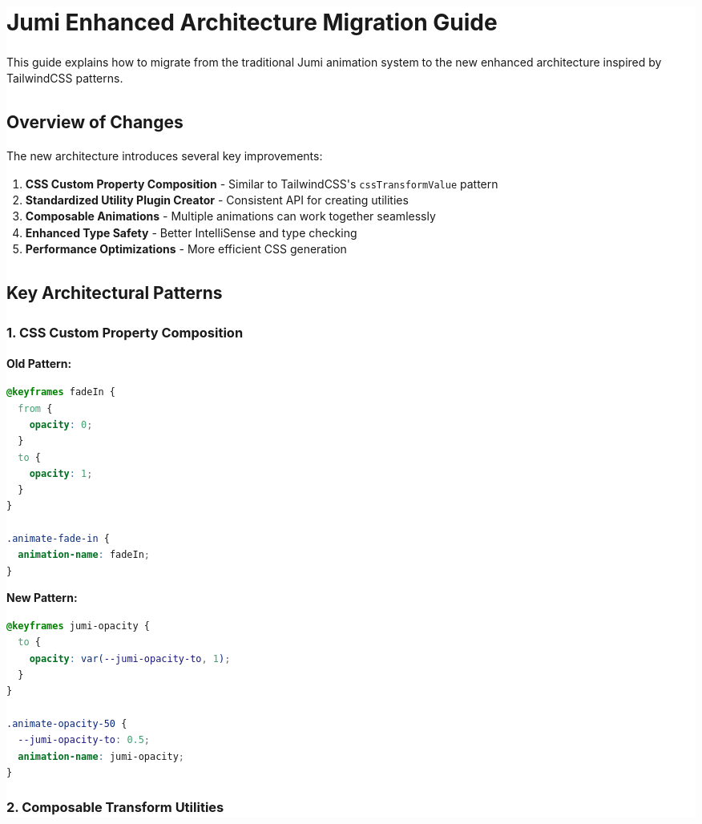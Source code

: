 # Jumi Enhanced Architecture Migration Guide

This guide explains how to migrate from the traditional Jumi animation system to the new enhanced architecture inspired by TailwindCSS patterns.

## Overview of Changes

The new architecture introduces several key improvements:

1. **CSS Custom Property Composition** - Similar to TailwindCSS's `cssTransformValue` pattern
2. **Standardized Utility Plugin Creator** - Consistent API for creating utilities
3. **Composable Animations** - Multiple animations can work together seamlessly
4. **Enhanced Type Safety** - Better IntelliSense and type checking
5. **Performance Optimizations** - More efficient CSS generation

## Key Architectural Patterns

### 1. CSS Custom Property Composition

**Old Pattern:**

```scss
@keyframes fadeIn {
  from {
    opacity: 0;
  }
  to {
    opacity: 1;
  }
}

.animate-fade-in {
  animation-name: fadeIn;
}
```

**New Pattern:**

```scss
@keyframes jumi-opacity {
  to {
    opacity: var(--jumi-opacity-to, 1);
  }
}

.animate-opacity-50 {
  --jumi-opacity-to: 0.5;
  animation-name: jumi-opacity;
}
```

### 2. Composable Transform Utilities
